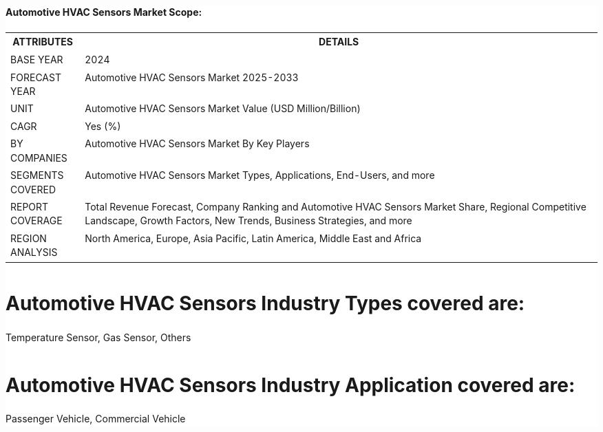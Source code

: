 <h4>Automotive HVAC Sensors Market Scope:</h4>
<table>
<tr>
<th>ATTRIBUTES</th>
<th>DETAILS</th>
</tr>
<tr>
<td>BASE YEAR</td>
<td>2024</td>
</tr>
<tr>
<td>FORECAST YEAR</td>
<td>Automotive HVAC Sensors Market 2025-2033</td>
</tr>
<tr>
<td>UNIT</td>
<td>Automotive HVAC Sensors Market Value (USD Million/Billion)</td>
<tr>
<td>CAGR</td>
<td>Yes (%)</td>
</tr>
</tr>
<tr>
<td>BY COMPANIES</td>
<td>Automotive HVAC Sensors Market By Key Players</td>
</tr>
<tr>
<td>SEGMENTS COVERED</td>
<td>Automotive HVAC Sensors Market Types, Applications, End-Users, and more</td>
</tr>
<tr>
<td>REPORT COVERAGE</td>
<td>Total Revenue Forecast, Company Ranking and Automotive HVAC Sensors Market Share, Regional Competitive Landscape, Growth Factors, New Trends, Business Strategies, and more</td>
</tr>
<tr>
<td>REGION ANALYSIS</td>
<td>North America, Europe, Asia Pacific, Latin America, Middle East and Africa</td>
</tr>
</table>

# <strong>Automotive HVAC Sensors Industry Types covered are:</strong>

Temperature Sensor, Gas Sensor, Others

# <strong>Automotive HVAC Sensors Industry Application covered are:</strong>

Passenger Vehicle, Commercial Vehicle
